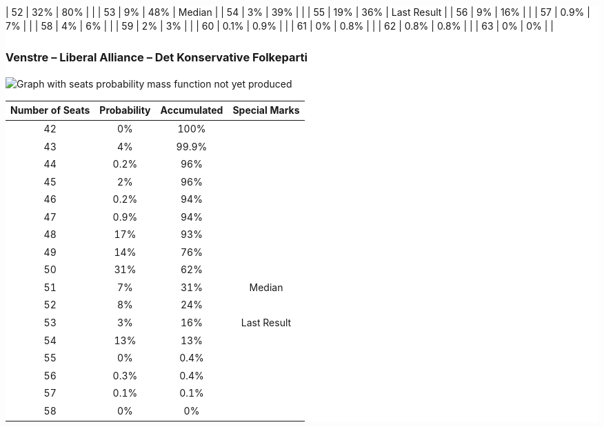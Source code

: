 | 52 | 32% | 80% |  |
| 53 | 9% | 48% | Median |
| 54 | 3% | 39% |  |
| 55 | 19% | 36% | Last Result |
| 56 | 9% | 16% |  |
| 57 | 0.9% | 7% |  |
| 58 | 4% | 6% |  |
| 59 | 2% | 3% |  |
| 60 | 0.1% | 0.9% |  |
| 61 | 0% | 0.8% |  |
| 62 | 0.8% | 0.8% |  |
| 63 | 0% | 0% |  |

### Venstre – Liberal Alliance – Det Konservative Folkeparti

![Graph with seats probability mass function not yet produced](2018-09-09-Voxmeter-coalitions-seats-pmf-v–i–c.png "Seats Probability Mass Function")

| Number of Seats | Probability | Accumulated | Special Marks |
|:---------------:|:-----------:|:-----------:|:-------------:|
| 42 | 0% | 100% |  |
| 43 | 4% | 99.9% |  |
| 44 | 0.2% | 96% |  |
| 45 | 2% | 96% |  |
| 46 | 0.2% | 94% |  |
| 47 | 0.9% | 94% |  |
| 48 | 17% | 93% |  |
| 49 | 14% | 76% |  |
| 50 | 31% | 62% |  |
| 51 | 7% | 31% | Median |
| 52 | 8% | 24% |  |
| 53 | 3% | 16% | Last Result |
| 54 | 13% | 13% |  |
| 55 | 0% | 0.4% |  |
| 56 | 0.3% | 0.4% |  |
| 57 | 0.1% | 0.1% |  |
| 58 | 0% | 0% |  |
